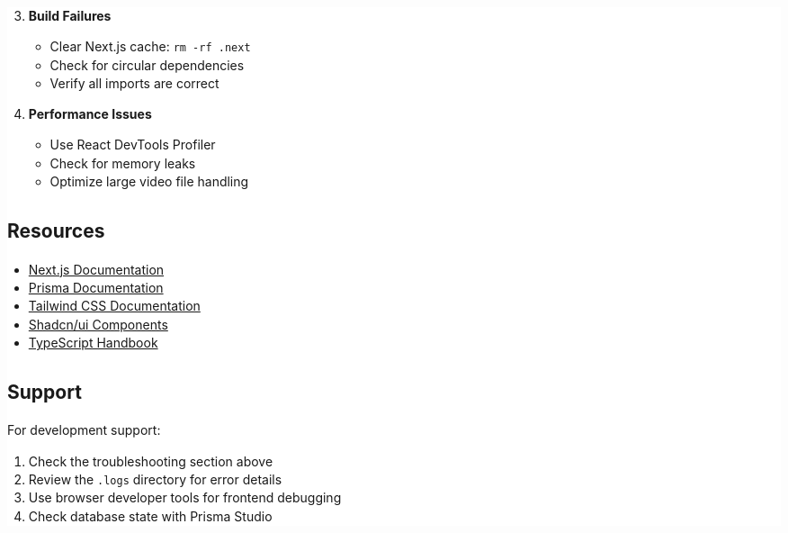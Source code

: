 3. **Build Failures**
   - Clear Next.js cache: `rm -rf .next`
   - Check for circular dependencies
   - Verify all imports are correct

4. **Performance Issues**
   - Use React DevTools Profiler
   - Check for memory leaks
   - Optimize large video file handling

## Resources

- [Next.js Documentation](https://nextjs.org/docs)
- [Prisma Documentation](https://www.prisma.io/docs)
- [Tailwind CSS Documentation](https://tailwindcss.com/docs)
- [Shadcn/ui Components](https://ui.shadcn.com/)
- [TypeScript Handbook](https://www.typescriptlang.org/docs/)

## Support

For development support:
1. Check the troubleshooting section above
2. Review the `.logs` directory for error details
3. Use browser developer tools for frontend debugging
4. Check database state with Prisma Studio
